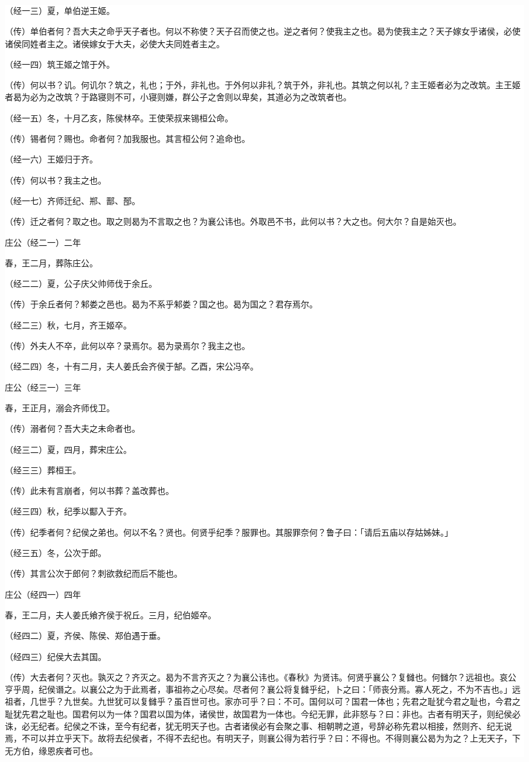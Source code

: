 （经一三）夏，单伯逆王姬。  

（传）单伯者何？吾大夫之命乎天子者也。何以不称使？天子召而使之也。逆之者何？使我主之也。曷为使我主之？天子嫁女乎诸侯，必使诸侯同姓者主之。诸侯嫁女于大夫，必使大夫同姓者主之。  

（经一四）筑王姬之馆于外。  

（传）何以书？讥。何讥尔？筑之，礼也；于外，非礼也。于外何以非礼？筑于外，非礼也。其筑之何以礼？主王姬者必为之改筑。主王姬者曷为必为之改筑？于路寝则不可，小寝则嫌，群公子之舍则以卑矣，其道必为之改筑者也。  

（经一五）冬，十月乙亥，陈侯林卒。王使荣叔来锡桓公命。  

（传）锡者何？赐也。命者何？加我服也。其言桓公何？追命也。  

（经一六）王姬归于齐。  

（传）何以书？我主之也。  

（经一七）齐师迁纪、郱、鄑、郚。  

（传）迁之者何？取之也。取之则曷为不言取之也？为襄公讳也。外取邑不书，此何以书？大之也。何大尔？自是始灭也。  

庄公（经二一）二年  

春，王二月，葬陈庄公。  

（经二二）夏，公子庆父帅师伐于余丘。  

（传）于余丘者何？邾娄之邑也。曷为不系乎邾娄？国之也。曷为国之？君存焉尔。  

（经二三）秋，七月，齐王姬卒。  

（传）外夫人不卒，此何以卒？录焉尔。曷为录焉尔？我主之也。  

（经二四）冬，十有二月，夫人姜氏会齐侯于郜。乙酉，宋公冯卒。  

庄公（经三一）三年  

春，王正月，溺会齐师伐卫。  

（传）溺者何？吾大夫之未命者也。  

（经三二）夏，四月，葬宋庄公。  

（经三三）葬桓王。  

（传）此未有言崩者，何以书葬？盖改葬也。  

（经三四）秋，纪季以酅入于齐。  

（传）纪季者何？纪侯之弟也。何以不名？贤也。何贤乎纪季？服罪也。其服罪奈何？鲁子曰：「请后五庙以存姑姊妹。」  

（经三五）冬，公次于郎。  

（传）其言公次于郎何？刺欲救纪而后不能也。  

庄公（经四一）四年  

春，王二月，夫人姜氏飨齐侯于祝丘。三月，纪伯姬卒。  

（经四二）夏，齐侯、陈侯、郑伯遇于垂。  

（经四三）纪侯大去其国。  

（传）大去者何？灭也。孰灭之？齐灭之。曷为不言齐灭之？为襄公讳也。《春秋》为贤讳。何贤乎襄公？复雠也。何雠尔？远祖也。哀公亨乎周，纪侯谮之。以襄公之为于此焉者，事祖祢之心尽矣。尽者何？襄公将复雠乎纪，卜之曰：「师丧分焉。寡人死之，不为不吉也。」远祖者，几世乎？九世矣。九世犹可以复雠乎？虽百世可也。家亦可乎？曰：不可。国何以可？国君一体也；先君之耻犹今君之耻也，今君之耻犹先君之耻也。国君何以为一体？国君以国为体，诸侯世，故国君为一体也。今纪无罪，此非怒与？曰：非也。古者有明天子，则纪侯必诛，必无纪者。纪侯之不诛，至今有纪者，犹无明天子也。古者诸侯必有会聚之事、相朝聘之道，号辞必称先君以相接，然则齐、纪无说焉，不可以并立乎天下。故将去纪侯者，不得不去纪也。有明天子，则襄公得为若行乎？曰：不得也。不得则襄公曷为为之？上无天子，下无方伯，缘恩疾者可也。  
